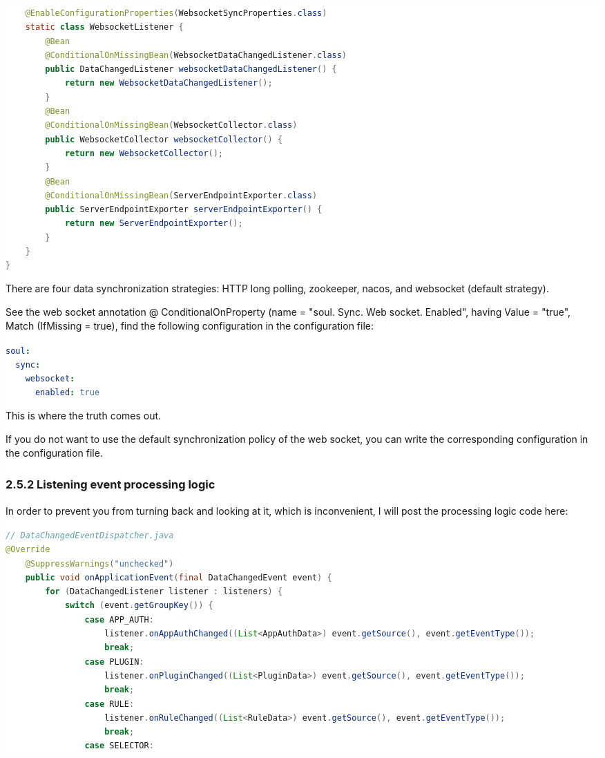 ```java
    @EnableConfigurationProperties(WebsocketSyncProperties.class)
    static class WebsocketListener {
        @Bean
        @ConditionalOnMissingBean(WebsocketDataChangedListener.class)
        public DataChangedListener websocketDataChangedListener() {
            return new WebsocketDataChangedListener();
        }
        @Bean
        @ConditionalOnMissingBean(WebsocketCollector.class)
        public WebsocketCollector websocketCollector() {
            return new WebsocketCollector();
        }
        @Bean
        @ConditionalOnMissingBean(ServerEndpointExporter.class)
        public ServerEndpointExporter serverEndpointExporter() {
            return new ServerEndpointExporter();
        }
    }
}
```

There are four data synchronization strategies: HTTP long polling, zookeeper, nacos, and websocket (default strategy).

See the web socket annotation @ ConditionalOnProperty (name = "soul. Sync. Web socket. Enabled", having Value = "true", Match (IfMissing = true), find the following configuration in the configuration file:

```yaml
soul:
  sync:
    websocket:
      enabled: true
```

This is where the truth comes out.

If you do not want to use the default synchronization policy of the web socket, you can write the corresponding configuration in the configuration file.

### 2.5.2 Listening event processing logic

In order to prevent you from turning back and looking at it, which is inconvenient, I will post the processing logic code here:

```java
// DataChangedEventDispatcher.java
@Override
    @SuppressWarnings("unchecked")
    public void onApplicationEvent(final DataChangedEvent event) {
        for (DataChangedListener listener : listeners) {
            switch (event.getGroupKey()) {
                case APP_AUTH:
                    listener.onAppAuthChanged((List<AppAuthData>) event.getSource(), event.getEventType());
                    break;
                case PLUGIN:
                    listener.onPluginChanged((List<PluginData>) event.getSource(), event.getEventType());
                    break;
                case RULE:
                    listener.onRuleChanged((List<RuleData>) event.getSource(), event.getEventType());
                    break;
                case SELECTOR:
```